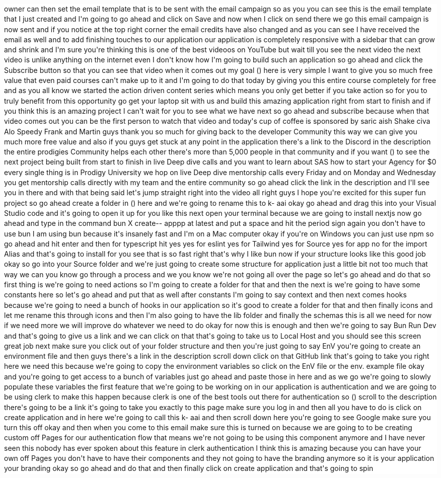 owner can then set the email template that is to be sent with the email campaign so as you you can see this is the email template that I just created and I'm going to go ahead and click on Save and now when I click on send there we go this email campaign is now sent and if you notice at the top right corner the email credits have also changed and as you can see I have received the email as well and to add finishing touches to our application our application is completely responsive with a sidebar that can grow and shrink and I'm sure you're thinking this is one of the best videoos on YouTube but wait till you see the next video the next video is unlike anything on the internet even I don't know how I'm going to build such an application so go ahead and click the Subscribe button so that you can see that video when it comes out my goal () here is very simple I want to give you so much free value that even paid courses can't make up to it and I'm going to do that today by giving you this entire course completely for free and as you all know we started the action driven content series which means you only get better if you take action so for you to truly benefit from this opportunity go get your laptop sit with us and build this amazing application right from start to finish and if you think this is an amazing project I can't wait for you to see what we have next so go ahead and subscribe because when that video comes out you can be the first person to watch that video and today's cup of coffee is sponsored by saric aish Shake civa Alo Speedy Frank and Martin guys thank you so much for giving back to the developer Community this way we can give you much more free value and also if you guys get stuck at any point in the application there's a link to the Discord in the description the entire prodigies Community helps each other there's more than 5,000 people in that community and if you want () to see the next project being built from start to finish in live Deep dive calls and you want to learn about SAS how to start your Agency for $0 every single thing is in Prodigy University we hop on live Deep dive mentorship calls every Friday and on Monday and Wednesday you get mentorship calls directly with my team and the entire community so go ahead click the link in the description and I'll see you in there and with that being said let's jump straight right into the video all right guys I hope you're excited for this super fun project so go ahead create a folder in () here and we're going to rename this to k- aai okay go ahead and drag this into your Visual Studio code and it's going to open it up for you like this next open your terminal because we are going to install nextjs now go ahead and type in the command bun X create-- apppp at latest and put a space and hit the period sign again you don't have to use bun I am using bun because it's insanely fast and I'm on a Mac computer okay if you're on Windows you can just use npm so go ahead and hit enter and then for typescript hit yes yes for eslint yes for Tailwind yes for Source yes for app no for the import Alias and that's going to install for you see that is so fast right that's why I like bun now if your structure looks like this good job okay so go into your Source folder and we're just going to create some structure for application just a little bit not too much that way we can you know go through a process and we you know we're not going all over the page so let's go ahead and do that so first thing is we're going to need actions so I'm going to create a folder for that and then the next is we're going to have some constants here so let's go ahead and put that as well after constants I'm going to say context and then next comes hooks because we're going to need a bunch of hooks in our application so it's good to create a folder for that and then finally icons and let me rename this through icons and then I'm also going to have the lib folder and finally the schemas this is all we need for now if we need more we will improve do whatever we need to do okay for now this is enough and then we're going to say Bun Run Dev and that's going to give us a link and we can click on that that's going to take us to Local Host and you should see this screen great job next make sure you click out of your folder structure and then you're just going to say EnV you're going to create an environment file and then guys there's a link in the description scroll down click on that GitHub link that's going to take you right here we need this because we're going to copy the environment variables so click on the EnV file or the env. example file okay and you're going to get access to a bunch of variables just go ahead and paste those in here and as we go we're going to slowly populate these variables the first feature that we're going to be working on in our application is authentication and we are going to be using clerk to make this happen because clerk is one of the best tools out there for authentication so () scroll to the description there's going to be a link it's going to take you exactly to this page make sure you log in and then all you have to do is click on create application and in here we're going to call this k- aai and then scroll down here you're going to see Google make sure you turn this off okay and then when you come to this email make sure this is turned on because we are going to to be creating custom off Pages for our authentication flow that means we're not going to be using this component anymore and I have never seen this nobody has ever spoken about this feature in clerk authentication I think this is amazing because you can have your own off Pages you don't have to have their components and they not going to have the branding anymore so it is your application your branding okay so go ahead and do that and then finally click on create application and that's going to spin